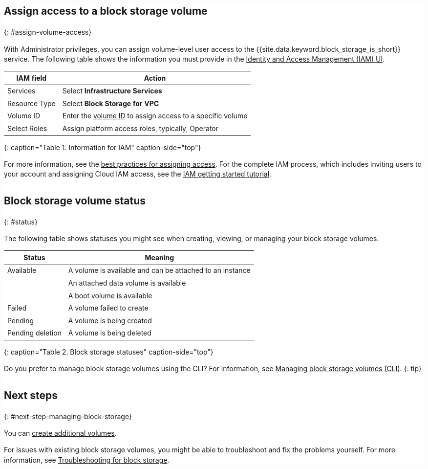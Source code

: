 ## Assign access to a block storage volume
{: #assign-volume-access}

With Administrator privileges, you can assign volume-level user access to the {{site.data.keyword.block_storage_is_short}} service. The following table shows the information you must provide in the [Identity and Access Management (IAM) UI](/docs/iam?topic=iam-account_setup#assigning-access).

| IAM field | Action |
|--------|-------------|
| Services | Select **Infrastructure Services** |
| Resource Type | Select **Block Storage for VPC** |
| Volume ID | Enter the [volume ID](/docs/vpc-on-classic-block-storage?topic=vpc-on-classic-block-storage-viewing-block-storage#view-vol-details) to assign access to a specific volume |
| Select Roles | Assign platform access roles, typically, Operator |
{: caption="Table 1. Information for IAM" caption-side="top"}

For more information, see the [best practices for assigning access](/docs/iam?topic=iam-account_setup#account_setup). For the complete IAM process, which includes inviting users to your account and assigning Cloud IAM access, see the [IAM getting started tutorial](/docs/iam?topic=iam-getstarted#getstarted).

## Block storage volume status
{: #status}

The following table shows statuses you might see when creating, viewing, or managing your block storage volumes.

| Status | Meaning |
|--------|-------------|
| Available | A volume is available and can be attached to an instance |
| | An attached data volume is available |
| | A boot volume is available |
| Failed  | A volume failed to create |
| Pending | A volume is being created |
| Pending deletion | A volume is being deleted |
{: caption="Table 2. Block storage statuses" caption-side="top"}

Do you prefer to manage block storage volumes using the CLI? For information, see [Managing block storage volumes (CLI)](/docs/vpc-on-classic-block-storage?topic=vpc-on-classic-block-storage-managing-block-storage-cli).
{: tip}

## Next steps
{: #next-step-managing-block-storage}

You can [create additional volumes](/docs/vpc-on-classic-block-storage?topic=vpc-on-classic-block-storage-creating-block-storage).

For issues with existing block storage volumes, you might be able to troubleshoot and fix the problems yourself. For more information, see [Troubleshooting for block storage](/docs/vpc-on-classic-block-storage?topic=vpc-on-classic-block-storage-troubleshoot).

